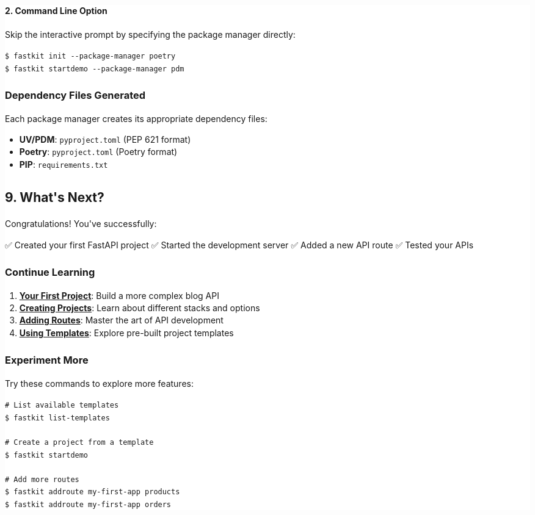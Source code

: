 </div>

#### 2. Command Line Option

Skip the interactive prompt by specifying the package manager directly:

<div class="termy">

```console
$ fastkit init --package-manager poetry
$ fastkit startdemo --package-manager pdm
```

</div>

### Dependency Files Generated

Each package manager creates its appropriate dependency files:

- **UV/PDM**: `pyproject.toml` (PEP 621 format)
- **Poetry**: `pyproject.toml` (Poetry format)
- **PIP**: `requirements.txt`

## 9. What's Next?

Congratulations! You've successfully:

✅ Created your first FastAPI project
✅ Started the development server
✅ Added a new API route
✅ Tested your APIs

### Continue Learning

1. **[Your First Project](../tutorial/first-project.md)**: Build a more complex blog API
2. **[Creating Projects](creating-projects.md)**: Learn about different stacks and options
3. **[Adding Routes](adding-routes.md)**: Master the art of API development
4. **[Using Templates](using-templates.md)**: Explore pre-built project templates

### Experiment More

Try these commands to explore more features:

<div class="termy">

```console
# List available templates
$ fastkit list-templates

# Create a project from a template
$ fastkit startdemo

# Add more routes
$ fastkit addroute my-first-app products
$ fastkit addroute my-first-app orders
```
